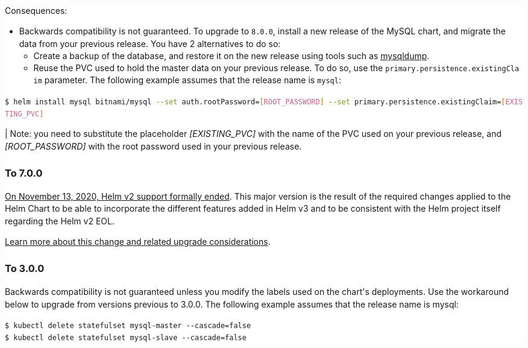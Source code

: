 Consequences:

- Backwards compatibility is not guaranteed. To upgrade to `8.0.0`, install a new release of the MySQL chart, and migrate the data from your previous release. You have 2 alternatives to do so:
  - Create a backup of the database, and restore it on the new release using tools such as [mysqldump](https://dev.mysql.com/doc/refman/8.0/en/mysqldump.html).
  - Reuse the PVC used to hold the master data on your previous release. To do so, use the `primary.persistence.existingClaim` parameter. The following example assumes that the release name is `mysql`:

```bash
$ helm install mysql bitnami/mysql --set auth.rootPassword=[ROOT_PASSWORD] --set primary.persistence.existingClaim=[EXISTING_PVC]
```

| Note: you need to substitute the placeholder _[EXISTING_PVC]_ with the name of the PVC used on your previous release, and _[ROOT_PASSWORD]_ with the root password used in your previous release.

### To 7.0.0

[On November 13, 2020, Helm v2 support formally ended](https://github.com/helm/charts#status-of-the-project). This major version is the result of the required changes applied to the Helm Chart to be able to incorporate the different features added in Helm v3 and to be consistent with the Helm project itself regarding the Helm v2 EOL.

[Learn more about this change and related upgrade considerations](https://docs.bitnami.com/kubernetes/infrastructure/mysql/administration/upgrade-helm3/).

### To 3.0.0

Backwards compatibility is not guaranteed unless you modify the labels used on the chart's deployments.
Use the workaround below to upgrade from versions previous to 3.0.0. The following example assumes that the release name is mysql:

```console
$ kubectl delete statefulset mysql-master --cascade=false
$ kubectl delete statefulset mysql-slave --cascade=false
```

